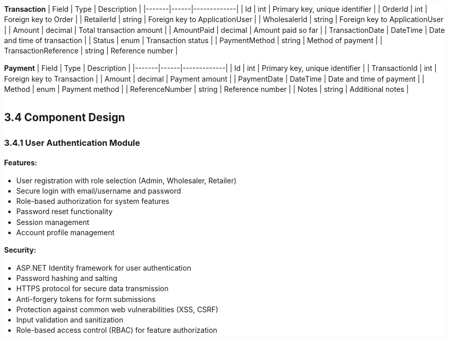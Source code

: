 **Transaction**
| Field | Type | Description |
|-------|------|-------------|
| Id | int | Primary key, unique identifier |
| OrderId | int | Foreign key to Order |
| RetailerId | string | Foreign key to ApplicationUser |
| WholesalerId | string | Foreign key to ApplicationUser |
| Amount | decimal | Total transaction amount |
| AmountPaid | decimal | Amount paid so far |
| TransactionDate | DateTime | Date and time of transaction |
| Status | enum | Transaction status |
| PaymentMethod | string | Method of payment |
| TransactionReference | string | Reference number |

**Payment**
| Field | Type | Description |
|-------|------|-------------|
| Id | int | Primary key, unique identifier |
| TransactionId | int | Foreign key to Transaction |
| Amount | decimal | Payment amount |
| PaymentDate | DateTime | Date and time of payment |
| Method | enum | Payment method |
| ReferenceNumber | string | Reference number |
| Notes | string | Additional notes |

## 3.4 Component Design

### 3.4.1 User Authentication Module

**Features:**
- User registration with role selection (Admin, Wholesaler, Retailer)
- Secure login with email/username and password
- Role-based authorization for system features
- Password reset functionality
- Session management
- Account profile management

**Security:**
- ASP.NET Identity framework for user authentication
- Password hashing and salting
- HTTPS protocol for secure data transmission
- Anti-forgery tokens for form submissions
- Protection against common web vulnerabilities (XSS, CSRF)
- Input validation and sanitization
- Role-based access control (RBAC) for feature authorization

